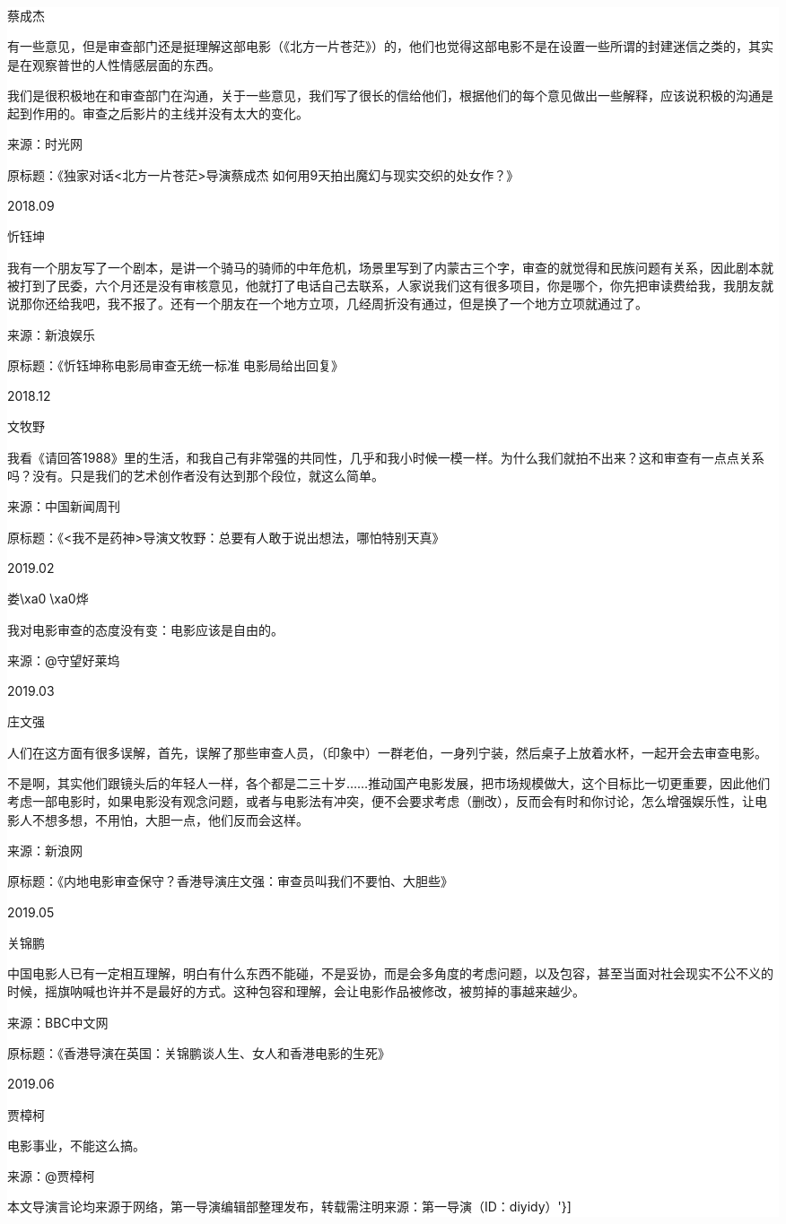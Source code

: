 蔡成杰

有一些意见，但是审查部门还是挺理解这部电影（《北方一片苍茫》）的，他们也觉得这部电影不是在设置一些所谓的封建迷信之类的，其实是在观察普世的人性情感层面的东西。

我们是很积极地在和审查部门在沟通，关于一些意见，我们写了很长的信给他们，根据他们的每个意见做出一些解释，应该说积极的沟通是起到作用的。审查之后影片的主线并没有太大的变化。

来源：时光网

原标题：《独家对话&lt;北方一片苍茫&gt;导演蔡成杰 如何用9天拍出魔幻与现实交织的处女作？》

2018.09

忻钰坤

我有一个朋友写了一个剧本，是讲一个骑马的骑师的中年危机，场景里写到了内蒙古三个字，审查的就觉得和民族问题有关系，因此剧本就被打到了民委，六个月还是没有审核意见，他就打了电话自己去联系，人家说我们这有很多项目，你是哪个，你先把审读费给我，我朋友就说那你还给我吧，我不报了。还有一个朋友在一个地方立项，几经周折没有通过，但是换了一个地方立项就通过了。

来源：新浪娱乐

原标题：《忻钰坤称电影局审查无统一标准 电影局给出回复》

2018.12

文牧野

我看《请回答1988》里的生活，和我自己有非常强的共同性，几乎和我小时候一模一样。为什么我们就拍不出来？这和审查有一点点关系吗？没有。只是我们的艺术创作者没有达到那个段位，就这么简单。

来源：中国新闻周刊

原标题：《&lt;我不是药神&gt;导演文牧野：总要有人敢于说出想法，哪怕特别天真》

2019.02

娄\xa0 \xa0烨

我对电影审查的态度没有变：电影应该是自由的。

来源：@守望好莱坞

2019.03

庄文强

人们在这方面有很多误解，首先，误解了那些审查人员，（印象中）一群老伯，一身列宁装，然后桌子上放着水杯，一起开会去审查电影。

不是啊，其实他们跟镜头后的年轻人一样，各个都是二三十岁……推动国产电影发展，把市场规模做大，这个目标比一切更重要，因此他们考虑一部电影时，如果电影没有观念问题，或者与电影法有冲突，便不会要求考虑（删改），反而会有时和你讨论，怎么增强娱乐性，让电影人不想多想，不用怕，大胆一点，他们反而会这样。

来源：新浪网

原标题：《内地电影审查保守？香港导演庄文强：审查员叫我们不要怕、大胆些》

2019.05

关锦鹏

中国电影人已有一定相互理解，明白有什么东西不能碰，不是妥协，而是会多角度的考虑问题，以及包容，甚至当面对社会现实不公不义的时候，摇旗呐喊也许并不是最好的方式。这种包容和理解，会让电影作品被修改，被剪掉的事越来越少。

来源：BBC中文网

原标题：《香港导演在英国：关锦鹏谈人生、女人和香港电影的生死》

2019.06

贾樟柯

电影事业，不能这么搞。

来源：@贾樟柯

本文导演言论均来源于网络，第一导演编辑部整理发布，转载需注明来源：第一导演（ID：diyidy）'}]